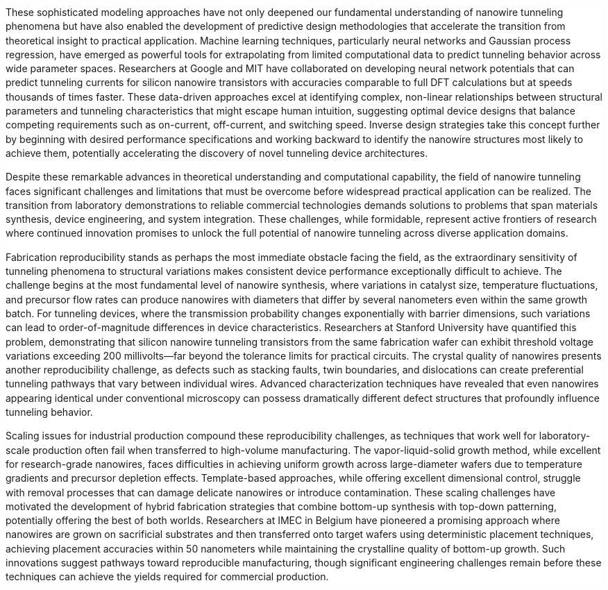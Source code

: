These sophisticated modeling approaches have not only deepened our fundamental understanding of nanowire tunneling phenomena but have also enabled the development of predictive design methodologies that accelerate the transition from theoretical insight to practical application. Machine learning techniques, particularly neural networks and Gaussian process regression, have emerged as powerful tools for extrapolating from limited computational data to predict tunneling behavior across wide parameter spaces. Researchers at Google and MIT have collaborated on developing neural network potentials that can predict tunneling currents for silicon nanowire transistors with accuracies comparable to full DFT calculations but at speeds thousands of times faster. These data-driven approaches excel at identifying complex, non-linear relationships between structural parameters and tunneling characteristics that might escape human intuition, suggesting optimal device designs that balance competing requirements such as on-current, off-current, and switching speed. Inverse design strategies take this concept further by beginning with desired performance specifications and working backward to identify the nanowire structures most likely to achieve them, potentially accelerating the discovery of novel tunneling device architectures.

Despite these remarkable advances in theoretical understanding and computational capability, the field of nanowire tunneling faces significant challenges and limitations that must be overcome before widespread practical application can be realized. The transition from laboratory demonstrations to reliable commercial technologies demands solutions to problems that span materials synthesis, device engineering, and system integration. These challenges, while formidable, represent active frontiers of research where continued innovation promises to unlock the full potential of nanowire tunneling across diverse application domains.

Fabrication reproducibility stands as perhaps the most immediate obstacle facing the field, as the extraordinary sensitivity of tunneling phenomena to structural variations makes consistent device performance exceptionally difficult to achieve. The challenge begins at the most fundamental level of nanowire synthesis, where variations in catalyst size, temperature fluctuations, and precursor flow rates can produce nanowires with diameters that differ by several nanometers even within the same growth batch. For tunneling devices, where the transmission probability changes exponentially with barrier dimensions, such variations can lead to order-of-magnitude differences in device characteristics. Researchers at Stanford University have quantified this problem, demonstrating that silicon nanowire tunneling transistors from the same fabrication wafer can exhibit threshold voltage variations exceeding 200 millivolts—far beyond the tolerance limits for practical circuits. The crystal quality of nanowires presents another reproducibility challenge, as defects such as stacking faults, twin boundaries, and dislocations can create preferential tunneling pathways that vary between individual wires. Advanced characterization techniques have revealed that even nanowires appearing identical under conventional microscopy can possess dramatically different defect structures that profoundly influence tunneling behavior.

Scaling issues for industrial production compound these reproducibility challenges, as techniques that work well for laboratory-scale production often fail when transferred to high-volume manufacturing. The vapor-liquid-solid growth method, while excellent for research-grade nanowires, faces difficulties in achieving uniform growth across large-diameter wafers due to temperature gradients and precursor depletion effects. Template-based approaches, while offering excellent dimensional control, struggle with removal processes that can damage delicate nanowires or introduce contamination. These scaling challenges have motivated the development of hybrid fabrication strategies that combine bottom-up synthesis with top-down patterning, potentially offering the best of both worlds. Researchers at IMEC in Belgium have pioneered a promising approach where nanowires are grown on sacrificial substrates and then transferred onto target wafers using deterministic placement techniques, achieving placement accuracies within 50 nanometers while maintaining the crystalline quality of bottom-up growth. Such innovations suggest pathways toward reproducible manufacturing, though significant engineering challenges remain before these techniques can achieve the yields required for commercial production.
